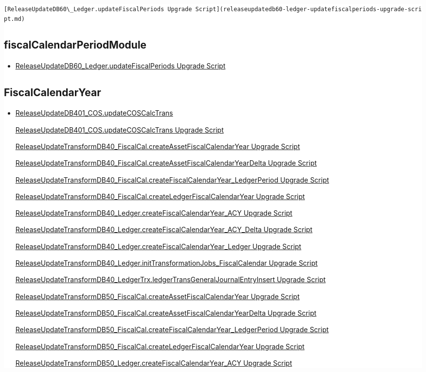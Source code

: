     [ReleaseUpdateDB60\_Ledger.updateFiscalPeriods Upgrade Script](releaseupdatedb60-ledger-updatefiscalperiods-upgrade-script.md)

## fiscalCalendarPeriodModule

  -  
    [ReleaseUpdateDB60\_Ledger.updateFiscalPeriods Upgrade Script](releaseupdatedb60-ledger-updatefiscalperiods-upgrade-script.md)

## FiscalCalendarYear

  -  
    [ReleaseUpdateDB401\_COS.updateCOSCalcTrans](releaseupdatedb401-cos-updatecoscalctrans.md)
    
    [ReleaseUpdateDB401\_COS.updateCOSCalcTrans Upgrade Script](releaseupdatedb401-cos-updatecoscalctrans-upgrade-script.md)
    
    [ReleaseUpdateTransformDB40\_FiscalCal.createAssetFiscalCalendarYear Upgrade Script](releaseupdatetransformdb40-fiscalcal-createassetfiscalcalendaryear-upgrade-script.md)
    
    [ReleaseUpdateTransformDB40\_FiscalCal.createAssetFiscalCalendarYearDelta Upgrade Script](releaseupdatetransformdb40-fiscalcal-createassetfiscalcalendaryeardelta-upgrade-script.md)
    
    [ReleaseUpdateTransformDB40\_FiscalCal.createFiscalCalendarYear\_LedgerPeriod Upgrade Script](releaseupdatetransformdb40-fiscalcal-createfiscalcalendaryear-ledgerperiod-upgrade-script.md)
    
    [ReleaseUpdateTransformDB40\_FiscalCal.createLedgerFiscalCalendarYear Upgrade Script](releaseupdatetransformdb40-fiscalcal-createledgerfiscalcalendaryear-upgrade-script.md)
    
    [ReleaseUpdateTransformDB40\_Ledger.createFiscalCalendarYear\_ACY Upgrade Script](releaseupdatetransformdb40-ledger-createfiscalcalendaryear-acy-upgrade-script.md)
    
    [ReleaseUpdateTransformDB40\_Ledger.createFiscalCalendarYear\_ACY\_Delta Upgrade Script](releaseupdatetransformdb40-ledger-createfiscalcalendaryear-acy-delta-upgrade-script.md)
    
    [ReleaseUpdateTransformDB40\_Ledger.createFiscalCalendarYear\_Ledger Upgrade Script](releaseupdatetransformdb40-ledger-createfiscalcalendaryear-ledger-upgrade-script.md)
    
    [ReleaseUpdateTransformDB40\_Ledger.initTransformationJobs\_FiscalCalendar Upgrade Script](releaseupdatetransformdb40-ledger-inittransformationjobs-fiscalcalendar-upgrade-script.md)
    
    [ReleaseUpdateTransformDB40\_LedgerTrx.ledgerTransGeneralJournalEntryInsert Upgrade Script](releaseupdatetransformdb40-ledgertrx-ledgertransgeneraljournalentryinsert-upgrade-script.md)
    
    [ReleaseUpdateTransformDB50\_FiscalCal.createAssetFiscalCalendarYear Upgrade Script](releaseupdatetransformdb50-fiscalcal-createassetfiscalcalendaryear-upgrade-script.md)
    
    [ReleaseUpdateTransformDB50\_FiscalCal.createAssetFiscalCalendarYearDelta Upgrade Script](releaseupdatetransformdb50-fiscalcal-createassetfiscalcalendaryeardelta-upgrade-script.md)
    
    [ReleaseUpdateTransformDB50\_FiscalCal.createFiscalCalendarYear\_LedgerPeriod Upgrade Script](releaseupdatetransformdb50-fiscalcal-createfiscalcalendaryear-ledgerperiod-upgrade-script.md)
    
    [ReleaseUpdateTransformDB50\_FiscalCal.createLedgerFiscalCalendarYear Upgrade Script](releaseupdatetransformdb50-fiscalcal-createledgerfiscalcalendaryear-upgrade-script.md)
    
    [ReleaseUpdateTransformDB50\_Ledger.createFiscalCalendarYear\_ACY Upgrade Script](releaseupdatetransformdb50-ledger-createfiscalcalendaryear-acy-upgrade-script.md)
    